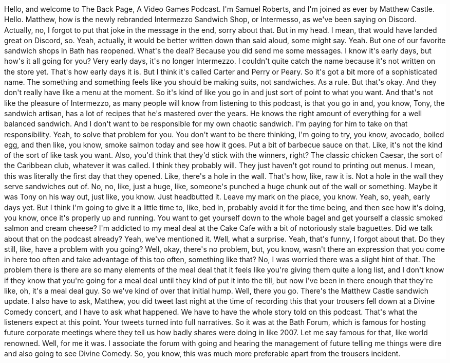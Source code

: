 Hello, and welcome to The Back Page, A Video Games Podcast. I'm Samuel Roberts, and I'm joined as ever by Matthew Castle. Hello.
Matthew, how is the newly rebranded Intermezzo Sandwich Shop, or Intermesso, as we've been saying on Discord. Actually, no, I forgot to put that joke in the message in the end, sorry about that. But in my head.
I mean, that would have landed great on Discord, so.
Yeah, actually, it would be better written down than said aloud, some might say.
Yeah.
But one of our favorite sandwich shops in Bath has reopened. What's the deal? Because you did send me some messages.
I know it's early days, but how's it all going for you?
Very early days, it's no longer Intermezzo. I couldn't quite catch the name because it's not written on the store yet. That's how early days it is.
But I think it's called Carter and Perry or Peary. So it's got a bit more of a sophisticated name. The something and something feels like you should be making suits, not sandwiches.
As a rule. But that's okay. And they don't really have like a menu at the moment.
So it's kind of like you go in and just sort of point to what you want. And that's not like the pleasure of Intermezzo, as many people will know from listening to this podcast, is that you go in and, you know, Tony, the sandwich artisan, has a lot of recipes that he's mastered over the years. He knows the right amount of everything for a well balanced sandwich.
And I don't want to be responsible for my own chaotic sandwich. I'm paying for him to take on that responsibility.
Yeah, to solve that problem for you. You don't want to be there thinking, I'm going to try, you know, avocado, boiled egg, and then like, you know, smoke salmon today and see how it goes. Put a bit of barbecue sauce on that.
Like, it's not the kind of the sort of like task you want. Also, you'd think that they'd stick with the winners, right? The classic chicken Caesar, the sort of the Caribbean club, whatever it was called.
I think they probably will. They just haven't got round to printing out menus. I mean, this was literally the first day that they opened.
Like, there's a hole in the wall. That's how, like, raw it is.
Not a hole in the wall they serve sandwiches out of.
No, no, like, just a huge, like, someone's punched a huge chunk out of the wall or something.
Maybe it was Tony on his way out, just like, you know.
Just headbutted it.
Leave my mark on the place, you know.
Yeah, so, yeah, early days yet. But I think I'm going to give it a little time to, like, bed in, probably avoid it for the time being, and then see how it's doing, you know, once it's properly up and running.
You want to get yourself down to the whole bagel and get yourself a classic smoked salmon and cream cheese?
I'm addicted to my meal deal at the Cake Cafe with a bit of notoriously stale baguettes.
Did we talk about that on the podcast already?
Yeah, we've mentioned it.
Well, what a surprise. Yeah, that's funny, I forgot about that. Do they still, like, have a problem with you going?
Well, okay, there's no problem, but, you know, wasn't there an expression that you come in here too often and take advantage of this too often, something like that?
No, I was worried there was a slight hint of that. The problem there is there are so many elements of the meal deal that it feels like you're giving them quite a long list, and I don't know if they know that you're going for a meal deal until they kind of put it into the till, but now I've been in there enough that they're like, oh, it's a meal deal guy. So we've kind of over that initial hump.
Well, there you go. There's the Matthew Castle sandwich update. I also have to ask, Matthew, you did tweet last night at the time of recording this that your trousers fell down at a Divine Comedy concert, and I have to ask what happened.
We have to have the whole story told on this podcast. That's what the listeners expect at this point. Your tweets turned into full narratives.
So it was at the Bath Forum, which is famous for hosting future corporate meetings where they tell us how badly shares were doing in like 2007.
Let me say famous for that, like world renowned.
Well, for me it was. I associate the forum with going and hearing the management of future telling me things were dire and also going to see Divine Comedy. So, you know, this was much more preferable apart from the trousers incident.